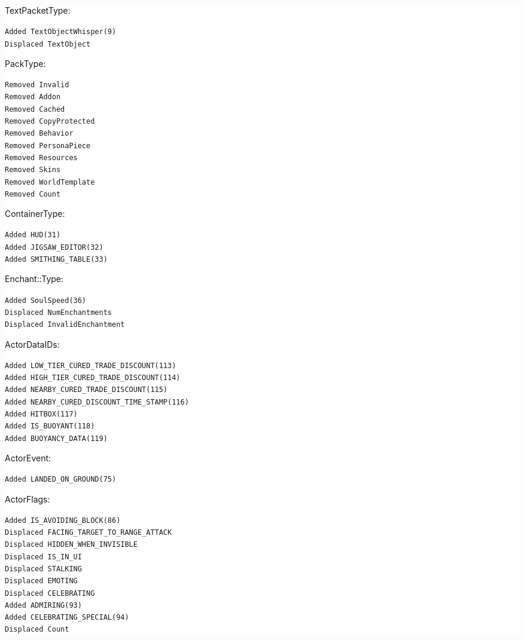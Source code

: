 TextPacketType:

	Added TextObjectWhisper(9)
	Displaced TextObject

PackType:

	Removed Invalid
	Removed Addon
	Removed Cached
	Removed CopyProtected
	Removed Behavior
	Removed PersonaPiece
	Removed Resources
	Removed Skins
	Removed WorldTemplate
	Removed Count

ContainerType:

	Added HUD(31)
	Added JIGSAW_EDITOR(32)
	Added SMITHING_TABLE(33)

Enchant::Type:

	Added SoulSpeed(36)
	Displaced NumEnchantments
	Displaced InvalidEnchantment

ActorDataIDs:

	Added LOW_TIER_CURED_TRADE_DISCOUNT(113)
	Added HIGH_TIER_CURED_TRADE_DISCOUNT(114)
	Added NEARBY_CURED_TRADE_DISCOUNT(115)
	Added NEARBY_CURED_DISCOUNT_TIME_STAMP(116)
	Added HITBOX(117)
	Added IS_BUOYANT(118)
	Added BUOYANCY_DATA(119)

ActorEvent:

	Added LANDED_ON_GROUND(75)

ActorFlags:

	Added IS_AVOIDING_BLOCK(86)
	Displaced FACING_TARGET_TO_RANGE_ATTACK
	Displaced HIDDEN_WHEN_INVISIBLE
	Displaced IS_IN_UI
	Displaced STALKING
	Displaced EMOTING
	Displaced CELEBRATING
	Added ADMIRING(93)
	Added CELEBRATING_SPECIAL(94)
	Displaced Count
